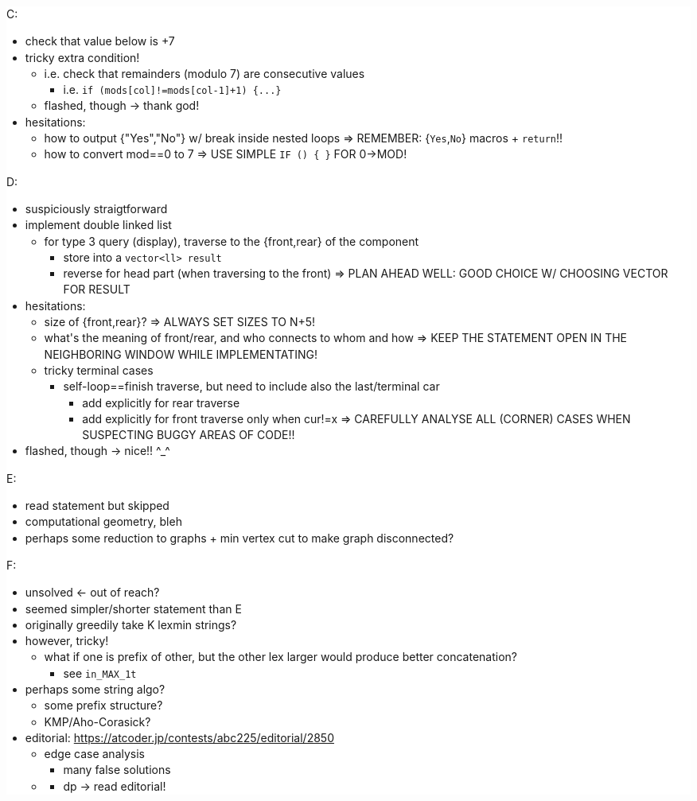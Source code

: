 C:
- check that value below is +7
- tricky extra condition!
  - i.e. check that remainders (modulo 7) are consecutive values
    - i.e. `if (mods[col]!=mods[col-1]+1) {...}`
  - flashed, though -> thank god!
- hesitations:
  - how to output {"Yes","No"} w/ break inside nested loops
    => REMEMBER: {`Yes`,`No`} macros + `return`!!
  - how to convert mod==0 to 7
    => USE SIMPLE `IF () { }` FOR 0->MOD!

D:
- suspiciously straigtforward
- implement double linked list
  - for type 3 query (display), traverse to the {front,rear} of the component
    - store into a `vector<ll> result`
    - reverse for head part (when traversing to the front)
=> PLAN AHEAD WELL: GOOD CHOICE W/ CHOOSING VECTOR<LL> FOR RESULT
- hesitations:
  - size of {front,rear}?
    => ALWAYS SET SIZES TO N+5!
  - what's the meaning of front/rear, and who connects to whom and how
    => KEEP THE STATEMENT OPEN IN THE NEIGHBORING WINDOW WHILE IMPLEMENTATING!
  - tricky terminal cases
    - self-loop==finish traverse, but need to include also the last/terminal car
      - add explicitly for rear traverse
      - add explicitly for front traverse only when cur!=x
    => CAREFULLY ANALYSE ALL (CORNER) CASES WHEN SUSPECTING BUGGY AREAS OF CODE!!
- flashed, though -> nice!! ^_^

E:
- read statement but skipped
- computational geometry, bleh
- perhaps some reduction to graphs + min vertex cut to make graph disconnected?

F:
- unsolved
  <- out of reach?
- seemed simpler/shorter statement than E
- originally greedily take K lexmin strings?
- however, tricky!
  - what if one is prefix of other, but the other lex larger would produce better concatenation?
    - see `in_MAX_1t`
- perhaps some string algo?
  - some prefix structure?
  - KMP/Aho-Corasick?
- editorial: https://atcoder.jp/contests/abc225/editorial/2850
  - edge case analysis
    - many false solutions
  - + dp
  -> read editorial!
